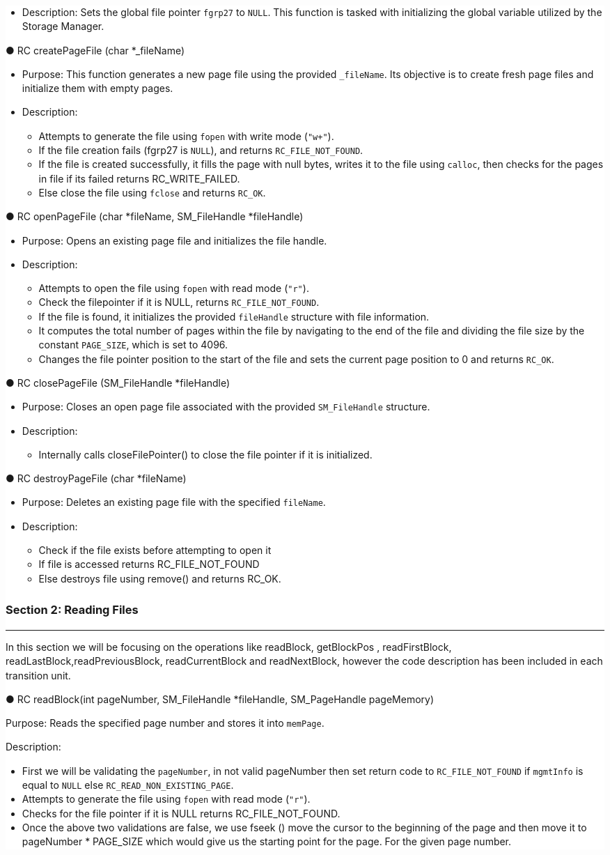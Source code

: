 - Description: Sets the global file pointer `fgrp27` to `NULL`. This function is tasked with initializing the global variable utilized by the Storage Manager.


●	RC createPageFile (char *_fileName)
- Purpose: This function generates a new page file using the provided `_fileName`. Its objective is to create fresh page files and initialize them with empty pages.

- Description: 
  - Attempts to generate the file using `fopen` with write mode (`"w+"`).
  - If the file creation fails (fgrp27 is `NULL`), and returns `RC_FILE_NOT_FOUND`.
  - If the file is created successfully, it fills the page with null bytes, writes it to the file using `calloc`, then checks for the pages in file if its failed returns RC_WRITE_FAILED.
  - Else close the file using `fclose` and returns `RC_OK`.


●	RC openPageFile (char *fileName, SM_FileHandle *fileHandle)

- Purpose: Opens an existing page file and initializes the file handle.

- Description: 
  - Attempts to open the file using `fopen` with read mode (`"r"`).
  - Check the filepointer if it is NULL, returns `RC_FILE_NOT_FOUND`.
  - If the file is found, it initializes the provided `fileHandle` structure with file information.
  - It computes the total number of pages within the file by navigating to the end of the file and dividing the file size by the constant `PAGE_SIZE`, which is set to 4096.
  - Changes the file pointer position to the start of the file and sets the current page position to 0 and returns `RC_OK`.


●	RC closePageFile (SM_FileHandle *fileHandle)

- Purpose: Closes an open page file associated with the provided `SM_FileHandle` structure.

- Description: 
  - Internally calls closeFilePointer() to close the file pointer if it is initialized.


●	RC destroyPageFile (char *fileName)

- Purpose: Deletes an existing page file with the specified `fileName`.

- Description: 
  - Check if the file exists before attempting to open it
  - If file is accessed returns RC_FILE_NOT_FOUND
  - Else destroys file using remove() and returns RC_OK.

### Section 2: Reading Files
-----
In this section we will be focusing on the operations like readBlock, getBlockPos , readFirstBlock, readLastBlock,readPreviousBlock, readCurrentBlock and readNextBlock, however the code description has been included in each transition unit.

●	RC readBlock(int pageNumber, SM_FileHandle *fileHandle, SM_PageHandle pageMemory)

Purpose: Reads the specified page number and stores it into `memPage`.

Description:
- First we will be validating the `pageNumber`, in not valid pageNumber then set return code to `RC_FILE_NOT_FOUND` if `mgmtInfo` is equal to `NULL` else `RC_READ_NON_EXISTING_PAGE`.
- Attempts to generate the file using `fopen` with read mode (`"r"`).
- Checks for the file pointer if it is NULL returns RC_FILE_NOT_FOUND.
- Once the above two validations are false, we use fseek () move the cursor to the beginning of the page and then move it to pageNumber * PAGE_SIZE which would give us the starting point for the page. For the given page number. 
